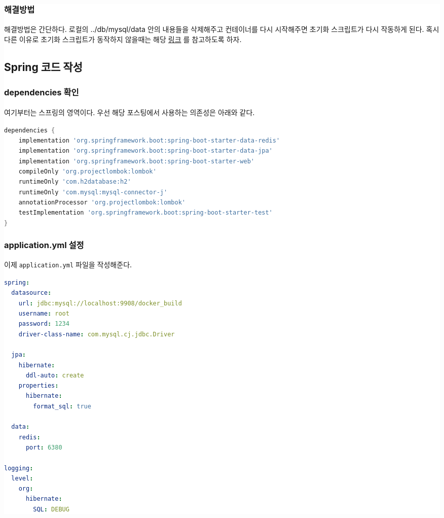 ### 해결방법
해결방법은 간단하다. 로컬의 ../db/mysql/data 안의 내용들을 삭제해주고 컨테이너를 다시 시작해주면 초기화 스크립트가 다시 작동하게 된다. 혹시 다른 이유로 초기화 스크립트가 동작하지 않을때는 해당 [링크](https://copyprogramming.com/howto/docker-compose-mysql-init-sql-is-not-executed) 를 참고하도록 하자.

## Spring 코드 작성
### dependencies 확인
여기부터는 스프링의 영역이다. 우선 해당 포스팅에서 사용하는 의존성은 아래와 같다.

```groovy
dependencies {  
    implementation 'org.springframework.boot:spring-boot-starter-data-redis'  
    implementation 'org.springframework.boot:spring-boot-starter-data-jpa'  
    implementation 'org.springframework.boot:spring-boot-starter-web'  
    compileOnly 'org.projectlombok:lombok'  
    runtimeOnly 'com.h2database:h2'  
    runtimeOnly 'com.mysql:mysql-connector-j'  
    annotationProcessor 'org.projectlombok:lombok'  
    testImplementation 'org.springframework.boot:spring-boot-starter-test'  
}
```

### application.yml 설정
이제 `application.yml` 파일을 작성해준다.

```yml
spring:  
  datasource:  
    url: jdbc:mysql://localhost:9908/docker_build  
    username: root  
    password: 1234  
    driver-class-name: com.mysql.cj.jdbc.Driver  
  
  jpa:  
    hibernate:  
      ddl-auto: create  
    properties:  
      hibernate:  
        format_sql: true  
  
  data:  
    redis:  
      port: 6380  
  
logging:  
  level:  
    org:  
      hibernate:  
        SQL: DEBUG
```
